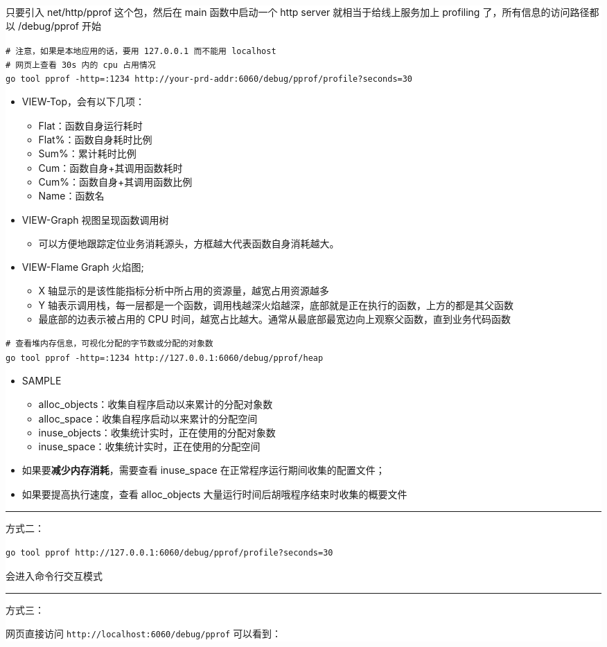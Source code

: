 只要引入 net/http/pprof 这个包，然后在 main 函数中启动一个 http server 就相当于给线上服务加上 profiling 了，所有信息的访问路径都以 /debug/pprof 开始

```shell
# 注意，如果是本地应用的话，要用 127.0.0.1 而不能用 localhost
# 网页上查看 30s 内的 cpu 占用情况
go tool pprof -http=:1234 http://your-prd-addr:6060/debug/pprof/profile?seconds=30
```

- VIEW-Top，会有以下几项：
  
  - Flat：函数自身运行耗时
  - Flat%：函数自身耗时比例
  - Sum%：累计耗时比例
  - Cum：函数自身+其调用函数耗时
  - Cum%：函数自身+其调用函数比例
  - Name：函数名

- VIEW-Graph 视图呈现函数调用树
  
  - 可以方便地跟踪定位业务消耗源头，方框越大代表函数自身消耗越大。

- VIEW-Flame Graph 火焰图;
  
  - X 轴显示的是该性能指标分析中所占用的资源量，越宽占用资源越多
  - Y 轴表示调用栈，每一层都是一个函数，调用栈越深火焰越深，底部就是正在执行的函数，上方的都是其父函数
  - 最底部的边表示被占用的 CPU 时间，越宽占比越大。通常从最底部最宽边向上观察父函数，直到业务代码函数

```shell
# 查看堆内存信息，可视化分配的字节数或分配的对象数
go tool pprof -http=:1234 http://127.0.0.1:6060/debug/pprof/heap
```

- SAMPLE
  
  - alloc_objects：收集自程序启动以来累计的分配对象数
  - alloc_space：收集自程序启动以来累计的分配空间
  - inuse_objects：收集统计实时，正在使用的分配对象数
  - inuse_space：收集统计实时，正在使用的分配空间

- 如果要**减少内存消耗**，需要查看 inuse_space 在正常程序运行期间收集的配置文件；

- 如果要提高执行速度，查看 alloc_objects 大量运行时间后胡哦程序结束时收集的概要文件

---

方式二：

```shell
go tool pprof http://127.0.0.1:6060/debug/pprof/profile?seconds=30
```

会进入命令行交互模式

---

方式三：

网页直接访问 `http://localhost:6060/debug/pprof` 可以看到：
